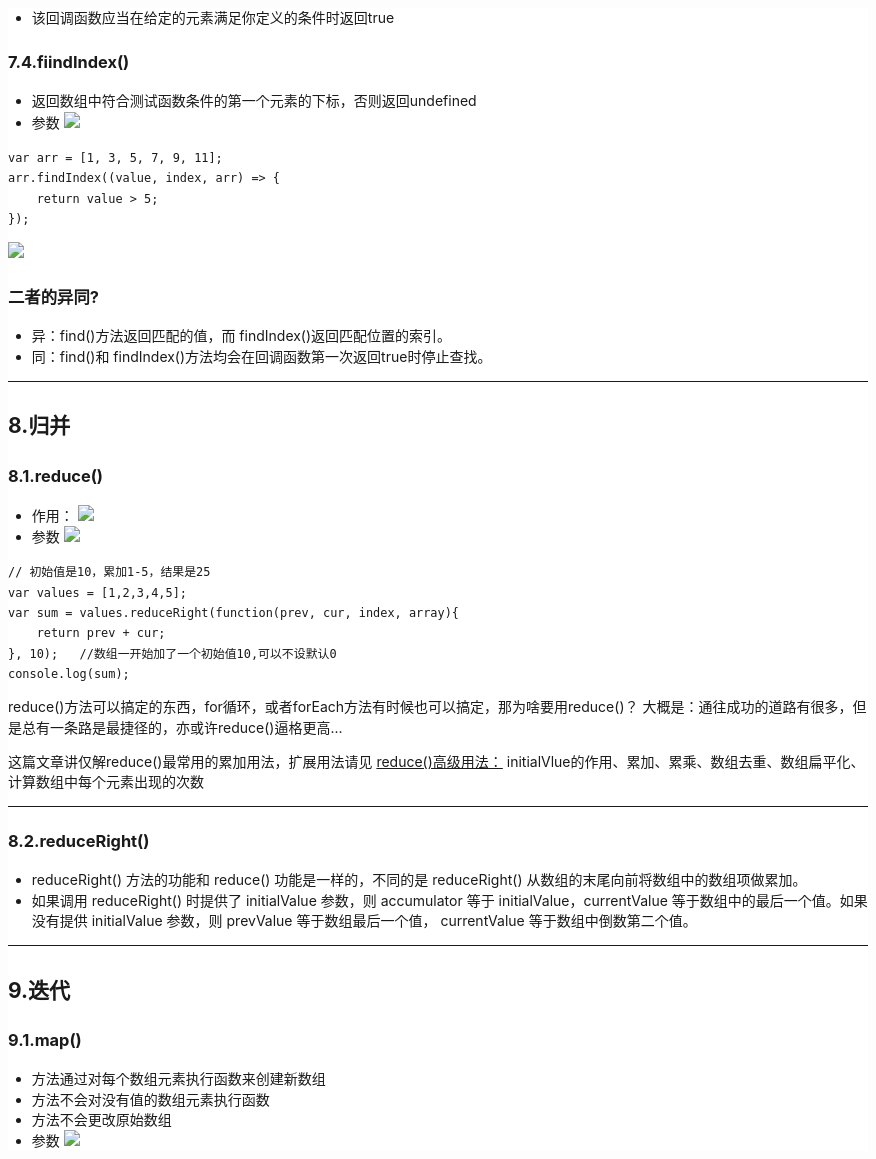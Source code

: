 * 该回调函数应当在给定的元素满足你定义的条件时返回true

### 7.4.fiindIndex()
* 返回数组中符合测试函数条件的第一个元素的下标，否则返回undefined
* 参数
![](https://p1-juejin.byteimg.com/tos-cn-i-k3u1fbpfcp/e32fb00adf1b46299ee80df0e8f96f22~tplv-k3u1fbpfcp-watermark.image)
```
var arr = [1, 3, 5, 7, 9, 11];
arr.findIndex((value, index, arr) => {
	return value > 5;
});
```
![](https://p6-juejin.byteimg.com/tos-cn-i-k3u1fbpfcp/bf4e03fd98704af5a2c0d57bed447d4a~tplv-k3u1fbpfcp-watermark.image)

### 二者的异同?
* 异：find()方法返回匹配的值，而 findIndex()返回匹配位置的索引。
* 同：find()和 findIndex()方法均会在回调函数第一次返回true时停止查找。
___
## 8.归并
### 8.1.reduce() 
* 作用： 
![](https://p9-juejin.byteimg.com/tos-cn-i-k3u1fbpfcp/e7643e1cfe1545ed8a75447168da9737~tplv-k3u1fbpfcp-watermark.image)
* 参数
![](https://p3-juejin.byteimg.com/tos-cn-i-k3u1fbpfcp/da135e6291d84b9d9360ed5603ee60f1~tplv-k3u1fbpfcp-watermark.image)
```
// 初始值是10，累加1-5，结果是25
var values = [1,2,3,4,5];
var sum = values.reduceRight(function(prev, cur, index, array){
    return prev + cur;
}, 10);   //数组一开始加了一个初始值10,可以不设默认0
console.log(sum); 
```
reduce()方法可以搞定的东西，for循环，或者forEach方法有时候也可以搞定，那为啥要用reduce()？
大概是：通往成功的道路有很多，但是总有一条路是最捷径的，亦或许reduce()逼格更高...

这篇文章讲仅解reduce()最常用的累加用法，扩展用法请见 [reduce()高级用法：](http://note.youdao.com/s/HsDeQq5E)
initialVlue的作用、累加、累乘、数组去重、数组扁平化、计算数组中每个元素出现的次数
___
### 8.2.reduceRight()
* reduceRight() 方法的功能和 reduce() 功能是一样的，不同的是 reduceRight() 从数组的末尾向前将数组中的数组项做累加。
* 如果调用 reduceRight() 时提供了 initialValue 参数，则 accumulator 等于 initialValue，currentValue 等于数组中的最后一个值。如果没有提供 initialValue 参数，则 prevValue 等于数组最后一个值， currentValue 等于数组中倒数第二个值。
---
## 9.迭代
### 9.1.map()
* 方法通过对每个数组元素执行函数来创建新数组
* 方法不会对没有值的数组元素执行函数
* 方法不会更改原始数组
* 参数
![](https://p3-juejin.byteimg.com/tos-cn-i-k3u1fbpfcp/1bfa58fb7bff43f194c7d3f505ffbb3d~tplv-k3u1fbpfcp-watermark.image)
